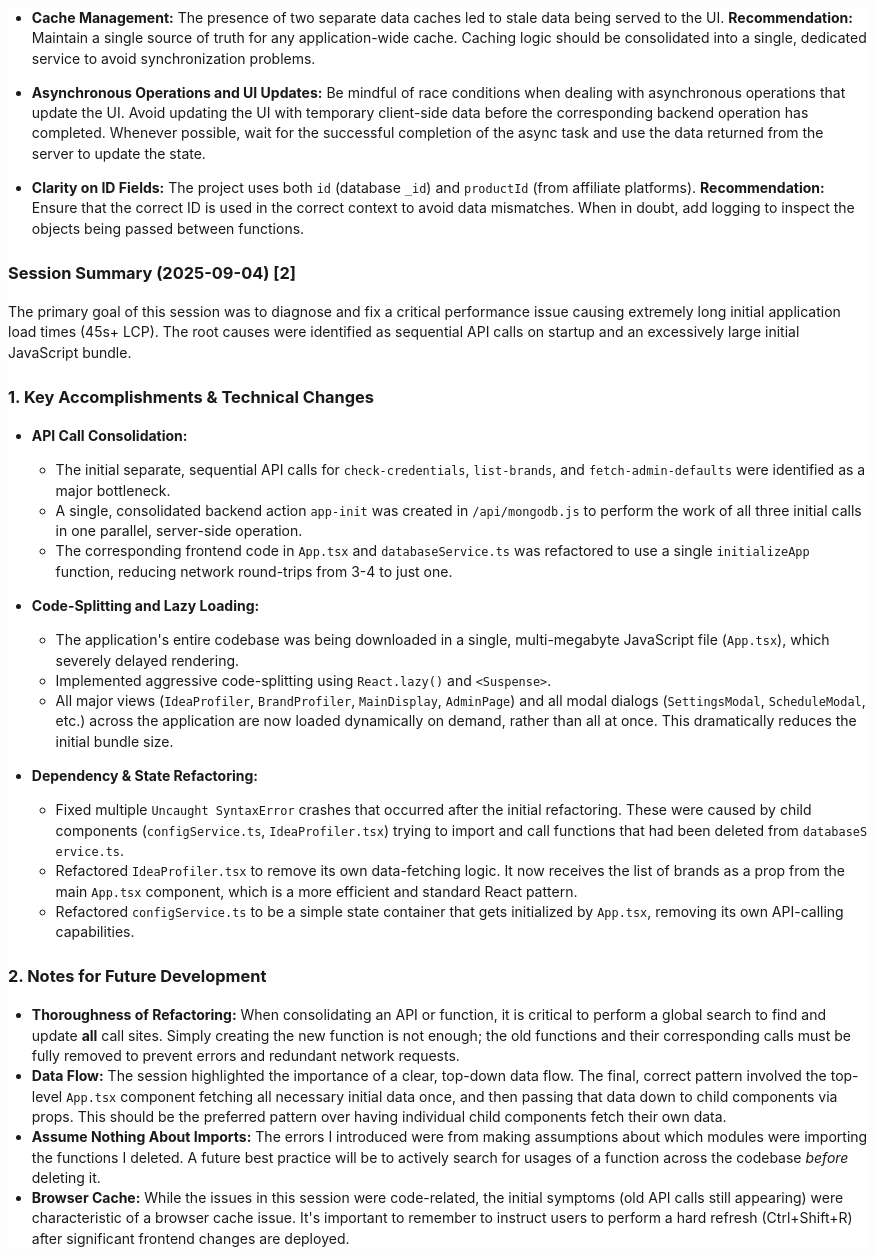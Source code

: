 - **Cache Management:** The presence of two separate data caches led to stale data being served to the UI. **Recommendation:** Maintain a single source of truth for any application-wide cache. Caching logic should be consolidated into a single, dedicated service to avoid synchronization problems.

- **Asynchronous Operations and UI Updates:** Be mindful of race conditions when dealing with asynchronous operations that update the UI. Avoid updating the UI with temporary client-side data before the corresponding backend operation has completed. Whenever possible, wait for the successful completion of the async task and use the data returned from the server to update the state.

- **Clarity on ID Fields:** The project uses both `id` (database `_id`) and `productId` (from affiliate platforms). **Recommendation:** Ensure that the correct ID is used in the correct context to avoid data mismatches. When in doubt, add logging to inspect the objects being passed between functions.

### Session Summary (2025-09-04) [2]

The primary goal of this session was to diagnose and fix a critical performance issue causing extremely long initial application load times (45s+ LCP). The root causes were identified as sequential API calls on startup and an excessively large initial JavaScript bundle.

### 1. Key Accomplishments & Technical Changes

*   **API Call Consolidation:**
    *   The initial separate, sequential API calls for `check-credentials`, `list-brands`, and `fetch-admin-defaults` were identified as a major bottleneck.
    *   A single, consolidated backend action `app-init` was created in `/api/mongodb.js` to perform the work of all three initial calls in one parallel, server-side operation.
    *   The corresponding frontend code in `App.tsx` and `databaseService.ts` was refactored to use a single `initializeApp` function, reducing network round-trips from 3-4 to just one.

*   **Code-Splitting and Lazy Loading:**
    *   The application's entire codebase was being downloaded in a single, multi-megabyte JavaScript file (`App.tsx`), which severely delayed rendering.
    *   Implemented aggressive code-splitting using `React.lazy()` and `<Suspense>`.
    *   All major views (`IdeaProfiler`, `BrandProfiler`, `MainDisplay`, `AdminPage`) and all modal dialogs (`SettingsModal`, `ScheduleModal`, etc.) across the application are now loaded dynamically on demand, rather than all at once. This dramatically reduces the initial bundle size.

*   **Dependency & State Refactoring:**
    *   Fixed multiple `Uncaught SyntaxError` crashes that occurred after the initial refactoring. These were caused by child components (`configService.ts`, `IdeaProfiler.tsx`) trying to import and call functions that had been deleted from `databaseService.ts`.
    *   Refactored `IdeaProfiler.tsx` to remove its own data-fetching logic. It now receives the list of brands as a prop from the main `App.tsx` component, which is a more efficient and standard React pattern.
    *   Refactored `configService.ts` to be a simple state container that gets initialized by `App.tsx`, removing its own API-calling capabilities.

### 2. Notes for Future Development

*   **Thoroughness of Refactoring:** When consolidating an API or function, it is critical to perform a global search to find and update **all** call sites. Simply creating the new function is not enough; the old functions and their corresponding calls must be fully removed to prevent errors and redundant network requests.
*   **Data Flow:** The session highlighted the importance of a clear, top-down data flow. The final, correct pattern involved the top-level `App.tsx` component fetching all necessary initial data once, and then passing that data down to child components via props. This should be the preferred pattern over having individual child components fetch their own data.
*   **Assume Nothing About Imports:** The errors I introduced were from making assumptions about which modules were importing the functions I deleted. A future best practice will be to actively search for usages of a function across the codebase *before* deleting it.
*   **Browser Cache:** While the issues in this session were code-related, the initial symptoms (old API calls still appearing) were characteristic of a browser cache issue. It's important to remember to instruct users to perform a hard refresh (Ctrl+Shift+R) after significant frontend changes are deployed.

